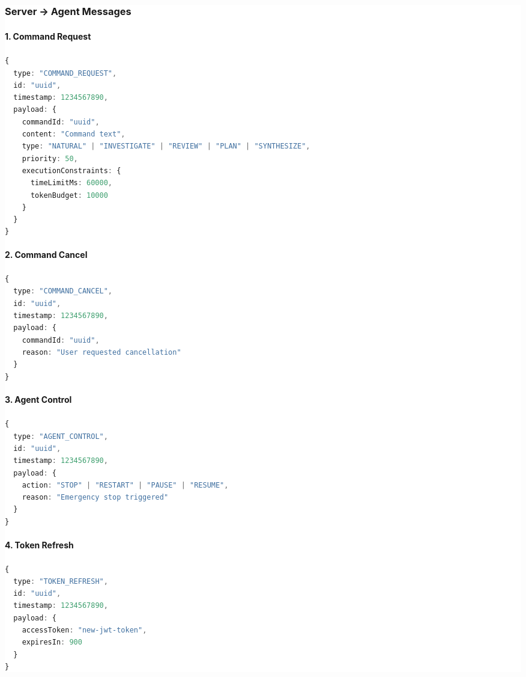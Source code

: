 ### Server → Agent Messages

#### 1. Command Request
```typescript
{
  type: "COMMAND_REQUEST",
  id: "uuid",
  timestamp: 1234567890,
  payload: {
    commandId: "uuid",
    content: "Command text",
    type: "NATURAL" | "INVESTIGATE" | "REVIEW" | "PLAN" | "SYNTHESIZE",
    priority: 50,
    executionConstraints: {
      timeLimitMs: 60000,
      tokenBudget: 10000
    }
  }
}
```

#### 2. Command Cancel
```typescript
{
  type: "COMMAND_CANCEL",
  id: "uuid",
  timestamp: 1234567890,
  payload: {
    commandId: "uuid",
    reason: "User requested cancellation"
  }
}
```

#### 3. Agent Control
```typescript
{
  type: "AGENT_CONTROL",
  id: "uuid",
  timestamp: 1234567890,
  payload: {
    action: "STOP" | "RESTART" | "PAUSE" | "RESUME",
    reason: "Emergency stop triggered"
  }
}
```

#### 4. Token Refresh
```typescript
{
  type: "TOKEN_REFRESH",
  id: "uuid",
  timestamp: 1234567890,
  payload: {
    accessToken: "new-jwt-token",
    expiresIn: 900
  }
}
```
